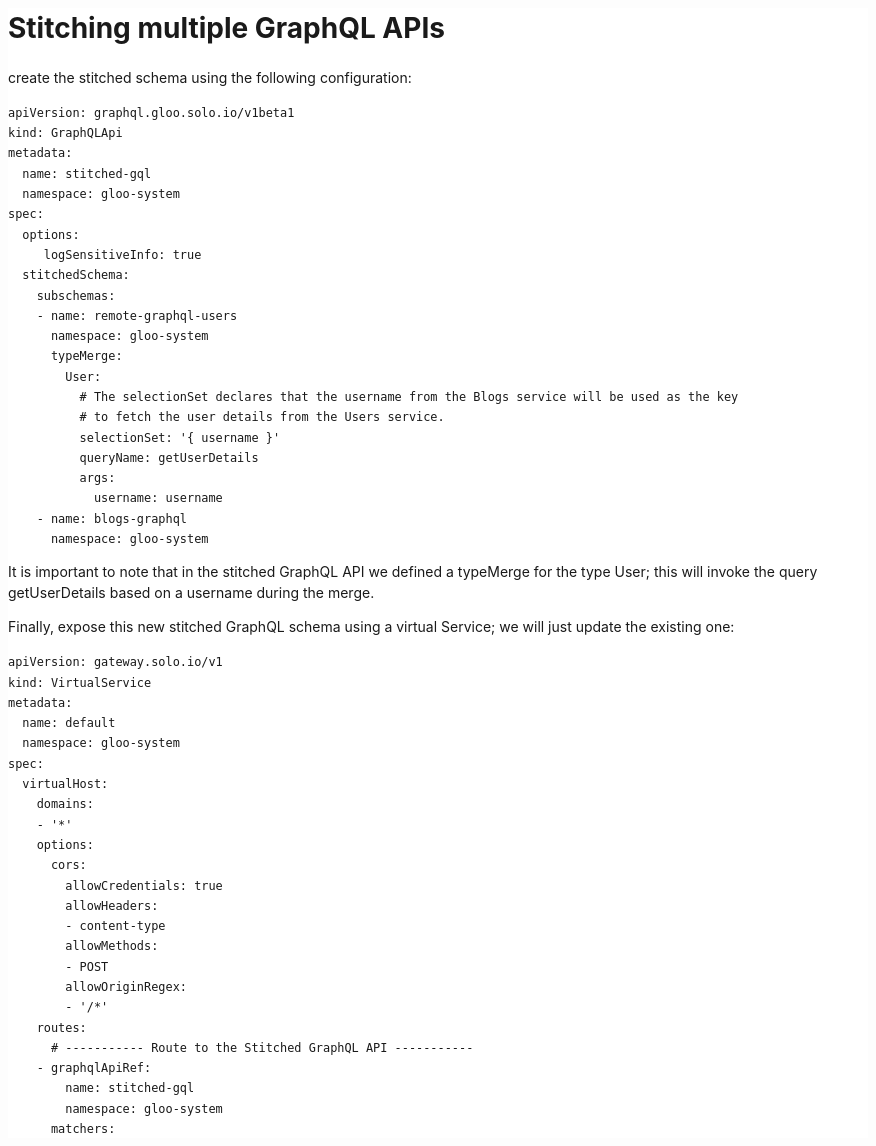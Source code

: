 


# Stitching multiple GraphQL APIs 


create the stitched schema using the following configuration: 


```
apiVersion: graphql.gloo.solo.io/v1beta1
kind: GraphQLApi
metadata:
  name: stitched-gql
  namespace: gloo-system
spec:
  options:
     logSensitiveInfo: true
  stitchedSchema:
    subschemas:
    - name: remote-graphql-users
      namespace: gloo-system
      typeMerge:
        User:
          # The selectionSet declares that the username from the Blogs service will be used as the key
          # to fetch the user details from the Users service.
          selectionSet: '{ username }'
          queryName: getUserDetails
          args:
            username: username
    - name: blogs-graphql
      namespace: gloo-system
```

It is important to note that in the stitched GraphQL API we defined a typeMerge for the type User; this will invoke the query getUserDetails based on a username during the merge. 

Finally, expose this new stitched GraphQL schema using a virtual Service; we will just update the existing one: 



```
apiVersion: gateway.solo.io/v1
kind: VirtualService
metadata:
  name: default
  namespace: gloo-system
spec:
  virtualHost:
    domains:
    - '*'
    options:
      cors:
        allowCredentials: true
        allowHeaders:
        - content-type
        allowMethods:
        - POST
        allowOriginRegex:
        - '/*'
    routes:
      # ----------- Route to the Stitched GraphQL API -----------
    - graphqlApiRef:
        name: stitched-gql
        namespace: gloo-system
      matchers:
```